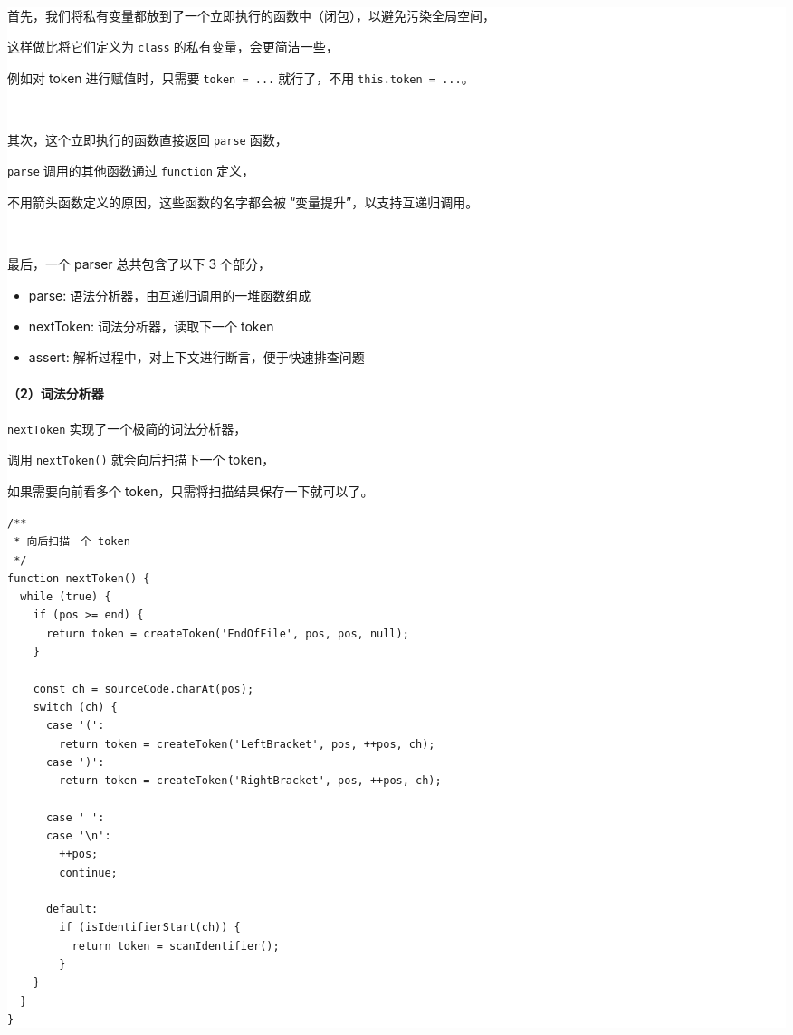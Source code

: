 首先，我们将私有变量都放到了一个立即执行的函数中（闭包），以避免污染全局空间，

这样做比将它们定义为 `class` 的私有变量，会更简洁一些，

例如对 token 进行赋值时，只需要 `token = ...` 就行了，不用 `this.token = ...`。

<br/>

其次，这个立即执行的函数直接返回 `parse` 函数，

`parse` 调用的其他函数通过 `function` 定义，

不用箭头函数定义的原因，这些函数的名字都会被 “变量提升”，以支持互递归调用。

<br/>

最后，一个 parser 总共包含了以下 3 个部分，

+ parse: 语法分析器，由互递归调用的一堆函数组成

+ nextToken: 词法分析器，读取下一个 token

+ assert: 解析过程中，对上下文进行断言，便于快速排查问题

#### （2）词法分析器

`nextToken` 实现了一个极简的词法分析器，

调用 `nextToken()` 就会向后扫描下一个 token，

如果需要向前看多个 token，只需将扫描结果保存一下就可以了。

```
/**
 * 向后扫描一个 token
 */
function nextToken() {
  while (true) {
    if (pos >= end) {
      return token = createToken('EndOfFile', pos, pos, null);
    }

    const ch = sourceCode.charAt(pos);
    switch (ch) {
      case '(':
        return token = createToken('LeftBracket', pos, ++pos, ch);
      case ')':
        return token = createToken('RightBracket', pos, ++pos, ch);

      case ' ':
      case '\n':
        ++pos;
        continue;

      default:
        if (isIdentifierStart(ch)) {
          return token = scanIdentifier();
        }
    }
  }
}
```

